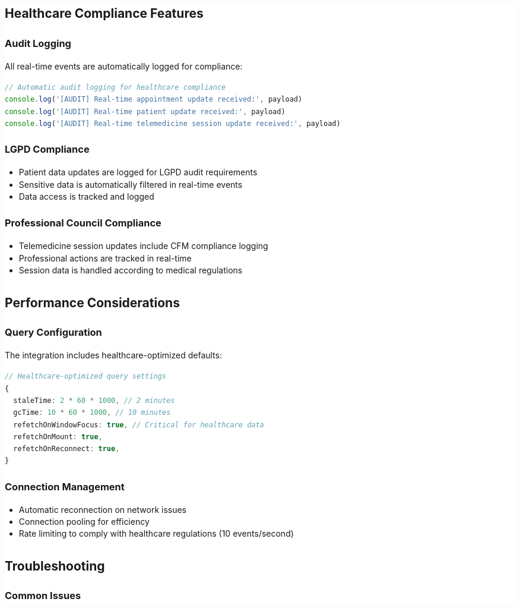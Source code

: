 ## Healthcare Compliance Features

### Audit Logging

All real-time events are automatically logged for compliance:

```typescript
// Automatic audit logging for healthcare compliance
console.log('[AUDIT] Real-time appointment update received:', payload)
console.log('[AUDIT] Real-time patient update received:', payload)
console.log('[AUDIT] Real-time telemedicine session update received:', payload)
```

### LGPD Compliance

- Patient data updates are logged for LGPD audit requirements
- Sensitive data is automatically filtered in real-time events
- Data access is tracked and logged

### Professional Council Compliance

- Telemedicine session updates include CFM compliance logging
- Professional actions are tracked in real-time
- Session data is handled according to medical regulations

## Performance Considerations

### Query Configuration

The integration includes healthcare-optimized defaults:

```typescript
// Healthcare-optimized query settings
{
  staleTime: 2 * 60 * 1000, // 2 minutes
  gcTime: 10 * 60 * 1000, // 10 minutes
  refetchOnWindowFocus: true, // Critical for healthcare data
  refetchOnMount: true,
  refetchOnReconnect: true,
}
```

### Connection Management

- Automatic reconnection on network issues
- Connection pooling for efficiency
- Rate limiting to comply with healthcare regulations (10 events/second)

## Troubleshooting

### Common Issues
